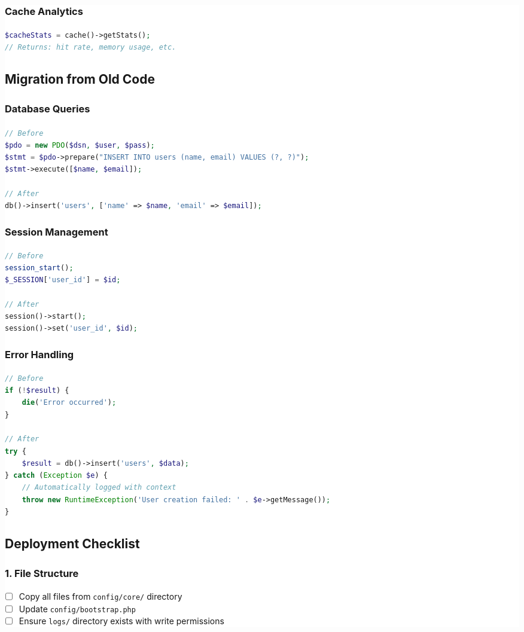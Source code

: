 ### Cache Analytics
```php
$cacheStats = cache()->getStats();
// Returns: hit rate, memory usage, etc.
```

## Migration from Old Code

### Database Queries
```php
// Before
$pdo = new PDO($dsn, $user, $pass);
$stmt = $pdo->prepare("INSERT INTO users (name, email) VALUES (?, ?)");
$stmt->execute([$name, $email]);

// After
db()->insert('users', ['name' => $name, 'email' => $email]);
```

### Session Management
```php
// Before
session_start();
$_SESSION['user_id'] = $id;

// After
session()->start();
session()->set('user_id', $id);
```

### Error Handling
```php
// Before
if (!$result) {
    die('Error occurred');
}

// After
try {
    $result = db()->insert('users', $data);
} catch (Exception $e) {
    // Automatically logged with context
    throw new RuntimeException('User creation failed: ' . $e->getMessage());
}
```

## Deployment Checklist

### 1. File Structure
- [ ] Copy all files from `config/core/` directory
- [ ] Update `config/bootstrap.php`
- [ ] Ensure `logs/` directory exists with write permissions
